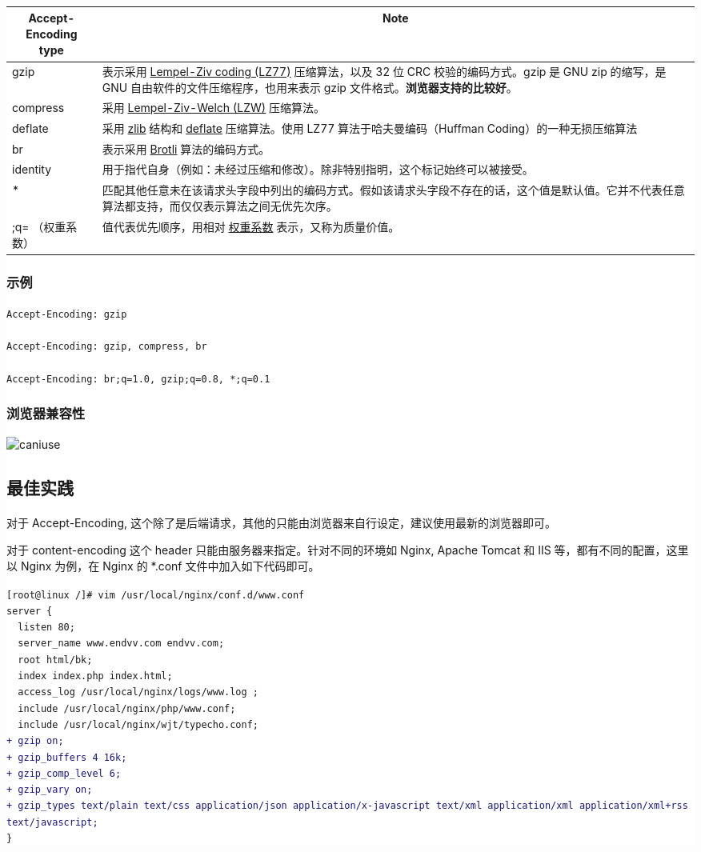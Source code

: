 |Accept-Encoding type|Note|
|--|--|
|gzip|表示采用 [Lempel-Ziv coding (LZ77)](http://en.wikipedia.org/wiki/LZ77_and_LZ78#LZ77) 压缩算法，以及 32 位 CRC 校验的编码方式。gzip 是 GNU zip 的缩写，是 GNU 自由软件的文件压缩程序，也用来表示 gzip 文件格式。**浏览器支持的比较好**。|
|compress|采用 [Lempel-Ziv-Welch (LZW)](http://en.wikipedia.org/wiki/LZW) 压缩算法。|
|deflate|采用 [zlib](http://en.wikipedia.org/wiki/Zlib) 结构和 [deflate](http://en.wikipedia.org/wiki/DEFLATE) 压缩算法。使用 LZ77 算法于哈夫曼编码（Huffman Coding）的一种无损压缩算法|
|br|表示采用 [Brotli](https://en.wikipedia.org/wiki/Brotli) 算法的编码方式。|
|identity|用于指代自身（例如：未经过压缩和修改）。除非特别指明，这个标记始终可以被接受。|
|*|匹配其他任意未在该请求头字段中列出的编码方式。假如该请求头字段不存在的话，这个值是默认值。它并不代表任意算法都支持，而仅仅表示算法之间无优先次序。|
|;q= （权重系数）|值代表优先顺序，用相对 [权重系数](https://developer.mozilla.org/en-US/docs/Glossary/Quality_values) 表示，又称为质量价值。|

### 示例

```http request header
Accept-Encoding: gzip

Accept-Encoding: gzip, compress, br

Accept-Encoding: br;q=1.0, gzip;q=0.8, *;q=0.1
```
### 浏览器兼容性

![caniuse](https://cdn.jsdelivr.net/gh/guzhongren/picx-images-hosting@master/caniuse.com_mdn-http_headers_accept-encoding.6p6klanhkcw0.png)

## 最佳实践

对于 Accept-Encoding, 这个除了是后端请求，其他的只能由浏览器来自行设定，建议使用最新的浏览器即可。

对于 content-encoding 这个 header 只能由服务器来指定。针对不同的环境如 Nginx, Apache Tomcat 和 IIS 等，都有不同的配置，这里以 Nginx 为例，在 Nginx 的 *.conf 文件中加入如下代码即可。

```diff
[root@linux /]# vim /usr/local/nginx/conf.d/www.conf
server {
  listen 80;
  server_name www.endvv.com endvv.com;
  root html/bk;
  index index.php index.html;
  access_log /usr/local/nginx/logs/www.log ;
  include /usr/local/nginx/php/www.conf;
  include /usr/local/nginx/wjt/typecho.conf;
+ gzip on;
+ gzip_buffers 4 16k;
+ gzip_comp_level 6;
+ gzip_vary on;
+ gzip_types text/plain text/css application/json application/x-javascript text/xml application/xml application/xml+rss text/javascript;
}
```
